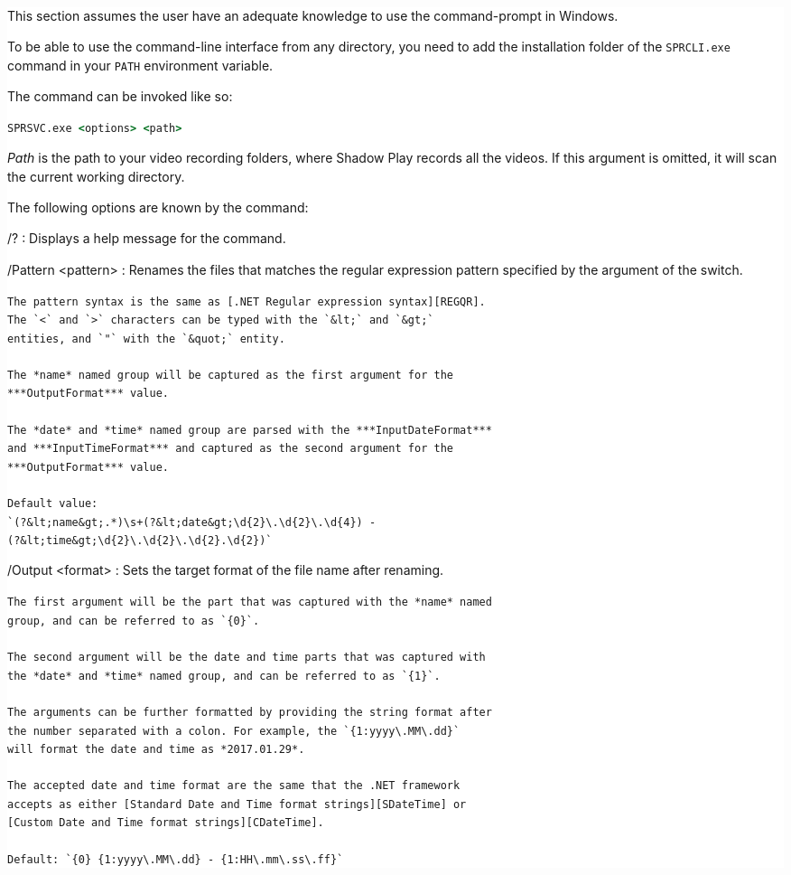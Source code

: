 This section assumes the user have an adequate knowledge to use the
command-prompt in Windows.

To be able to use the command-line interface from any directory, you need to add
the installation folder of the `SPRCLI.exe` command in your `PATH` environment
variable.

The command can be invoked like so:

~~~.bat
SPRSVC.exe <options> <path>
~~~

*Path* is the path to your video recording folders, where Shadow Play records
all the videos. If this argument is omitted, it will scan the current working
directory.

The following options are known by the command:

/?
:    Displays a help message for the command.

/Pattern &lt;pattern&gt;
:   Renames the files that matches the regular expression pattern specified by
    the argument of the switch.

    The pattern syntax is the same as [.NET Regular expression syntax][REGQR].
    The `<` and `>` characters can be typed with the `&lt;` and `&gt;`
    entities, and `"` with the `&quot;` entity.

    The *name* named group will be captured as the first argument for the
    ***OutputFormat*** value.

    The *date* and *time* named group are parsed with the ***InputDateFormat***
    and ***InputTimeFormat*** and captured as the second argument for the
    ***OutputFormat*** value.

    Default value:
    `(?&lt;name&gt;.*)\s+(?&lt;date&gt;\d{2}\.\d{2}\.\d{4}) -
    (?&lt;time&gt;\d{2}\.\d{2}\.\d{2}.\d{2})`

/Output &lt;format&gt;
:   Sets the target format of the file name after renaming.

    The first argument will be the part that was captured with the *name* named
    group, and can be referred to as `{0}`.

    The second argument will be the date and time parts that was captured with
    the *date* and *time* named group, and can be referred to as `{1}`.

    The arguments can be further formatted by providing the string format after
    the number separated with a colon. For example, the `{1:yyyy\.MM\.dd}`
    will format the date and time as *2017.01.29*.

    The accepted date and time format are the same that the .NET framework
    accepts as either [Standard Date and Time format strings][SDateTime] or
    [Custom Date and Time format strings][CDateTime].

    Default: `{0} {1:yyyy\.MM\.dd} - {1:HH\.mm\.ss\.ff}`


  [GPLv3L]: https://www.gnu.org/graphics/gplv3-127x51.png
  [GPLv3]: https://www.gnu.org/licenses/gpl-3.0.en.html
  [COPYING.md]: COPYING.md
  [Latest]: /releases/latest
  [REGQR]: https://docs.microsoft.com/en-us/dotnet/standard/base-types/regular-expression-language-quick-reference "Regular Expression Language - Quick Reference"
  [SDateTime]: https://docs.microsoft.com/en-us/dotnet/standard/base-types/standard-date-and-time-format-strings "Standard Date and Time Format Strings"
  [CDateTime]: https://docs.microsoft.com/en-us/dotnet/standard/base-types/custom-date-and-time-format-strings "Custom Date and Time Format Strings"
  [STimeSpan]: https://docs.microsoft.com/en-us/dotnet/standard/base-types/standard-timespan-format-strings "Standard TimeSpan Format Strings"
  [CTimeSpan]: https://docs.microsoft.com/en-us/dotnet/standard/base-types/custom-timespan-format-strings "Custom TimeSpan Format Strings"